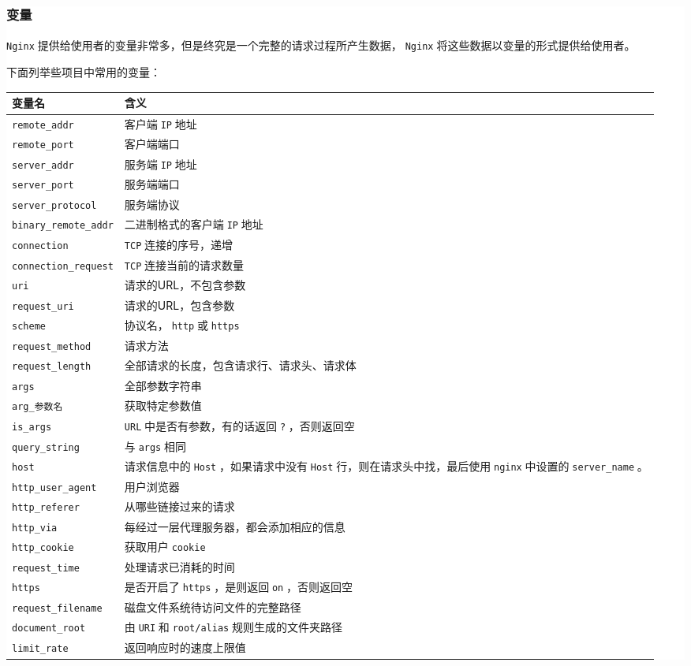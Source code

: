 ### 变量

`Nginx` 提供给使用者的变量非常多，但是终究是一个完整的请求过程所产生数据， `Nginx` 将这些数据以变量的形式提供给使用者。

下面列举些项目中常用的变量：

| 变量名               | 含义                                                         |
| :------------------- | :----------------------------------------------------------- |
| `remote_addr`        | 客户端 `IP` 地址                                             |
| `remote_port`        | 客户端端口                                                   |
| `server_addr`        | 服务端 `IP` 地址                                             |
| `server_port`        | 服务端端口                                                   |
| `server_protocol`    | 服务端协议                                                   |
| `binary_remote_addr` | 二进制格式的客户端 `IP` 地址                                 |
| `connection`         | `TCP` 连接的序号，递增                                       |
| `connection_request` | `TCP` 连接当前的请求数量                                     |
| `uri`                | 请求的URL，不包含参数                                        |
| `request_uri`        | 请求的URL，包含参数                                          |
| `scheme`             | 协议名， `http` 或 `https`                                   |
| `request_method`     | 请求方法                                                     |
| `request_length`     | 全部请求的长度，包含请求行、请求头、请求体                   |
| `args`               | 全部参数字符串                                               |
| `arg_参数名`         | 获取特定参数值                                               |
| `is_args`            | `URL` 中是否有参数，有的话返回 `?` ，否则返回空              |
| `query_string`       | 与 `args` 相同                                               |
| `host`               | 请求信息中的 `Host` ，如果请求中没有 `Host` 行，则在请求头中找，最后使用 `nginx` 中设置的 `server_name` 。 |
| `http_user_agent`    | 用户浏览器                                                   |
| `http_referer`       | 从哪些链接过来的请求                                         |
| `http_via`           | 每经过一层代理服务器，都会添加相应的信息                     |
| `http_cookie`        | 获取用户 `cookie`                                            |
| `request_time`       | 处理请求已消耗的时间                                         |
| `https`              | 是否开启了 `https` ，是则返回 `on` ，否则返回空              |
| `request_filename`   | 磁盘文件系统待访问文件的完整路径                             |
| `document_root`      | 由 `URI` 和 `root/alias` 规则生成的文件夹路径                |
| `limit_rate`         | 返回响应时的速度上限值                                       |
